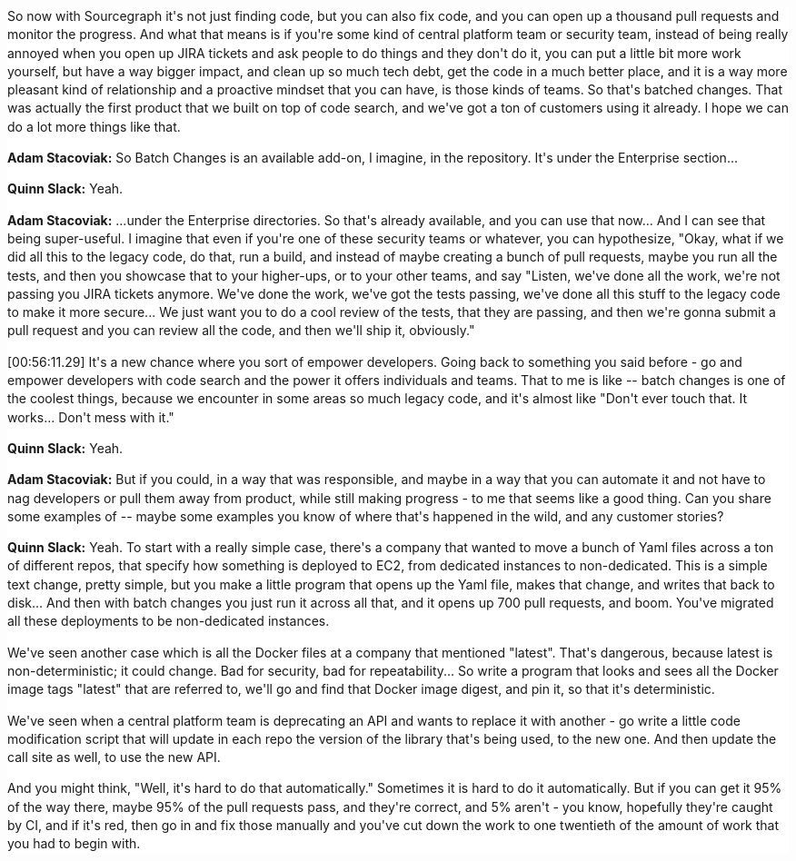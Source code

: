 So now with Sourcegraph it's not just finding code, but you can also fix code, and you can open up a thousand pull requests and monitor the progress. And what that means is if you're some kind of central platform team or security team, instead of being really annoyed when you open up JIRA tickets and ask people to do things and they don't do it, you can put a little bit more work yourself, but have a way bigger impact, and clean up so much tech debt, get the code in a much better place, and it is a way more pleasant kind of relationship and a proactive mindset that you can have, is those kinds of teams. So that's batched changes. That was actually the first product that we built on top of code search, and we've got a ton of customers using it already. I hope we can do a lot more things like that.

**Adam Stacoviak:** So Batch Changes is an available add-on, I imagine, in the repository. It's under the Enterprise section...

**Quinn Slack:** Yeah.

**Adam Stacoviak:** ...under the Enterprise directories. So that's already available, and you can use that now... And I can see that being super-useful. I imagine that even if you're one of these security teams or whatever, you can hypothesize, "Okay, what if we did all this to the legacy code, do that, run a build, and instead of maybe creating a bunch of pull requests, maybe you run all the tests, and then you showcase that to your higher-ups, or to your other teams, and say "Listen, we've done all the work, we're not passing you JIRA tickets anymore. We've done the work, we've got the tests passing, we've done all this stuff to the legacy code to make it more secure... We just want you to do a cool review of the tests, that they are passing, and then we're gonna submit a pull request and you can review all the code, and then we'll ship it, obviously."

\[00:56:11.29\] It's a new chance where you sort of empower developers. Going back to something you said before - go and empower developers with code search and the power it offers individuals and teams. That to me is like -- batch changes is one of the coolest things, because we encounter in some areas so much legacy code, and it's almost like "Don't ever touch that. It works... Don't mess with it."

**Quinn Slack:** Yeah.

**Adam Stacoviak:** But if you could, in a way that was responsible, and maybe in a way that you can automate it and not have to nag developers or pull them away from product, while still making progress - to me that seems like a good thing. Can you share some examples of -- maybe some examples you know of where that's happened in the wild, and any customer stories?

**Quinn Slack:** Yeah. To start with a really simple case, there's a company that wanted to move a bunch of Yaml files across a ton of different repos, that specify how something is deployed to EC2, from dedicated instances to non-dedicated. This is a simple text change, pretty simple, but you make a little program that opens up the Yaml file, makes that change, and writes that back to disk... And then with batch changes you just run it across all that, and it opens up 700 pull requests, and boom. You've migrated all these deployments to be non-dedicated instances.

We've seen another case which is all the Docker files at a company that mentioned "latest". That's dangerous, because latest is non-deterministic; it could change. Bad for security, bad for repeatability... So write a program that looks and sees all the Docker image tags "latest" that are referred to, we'll go and find that Docker image digest, and pin it, so that it's deterministic.

We've seen when a central platform team is deprecating an API and wants to replace it with another - go write a little code modification script that will update in each repo the version of the library that's being used, to the new one. And then update the call site as well, to use the new API.

And you might think, "Well, it's hard to do that automatically." Sometimes it is hard to do it automatically. But if you can get it 95% of the way there, maybe 95% of the pull requests pass, and they're correct, and 5% aren't - you know, hopefully they're caught by CI, and if it's red, then go in and fix those manually and you've cut down the work to one twentieth of the amount of work that you had to begin with.
